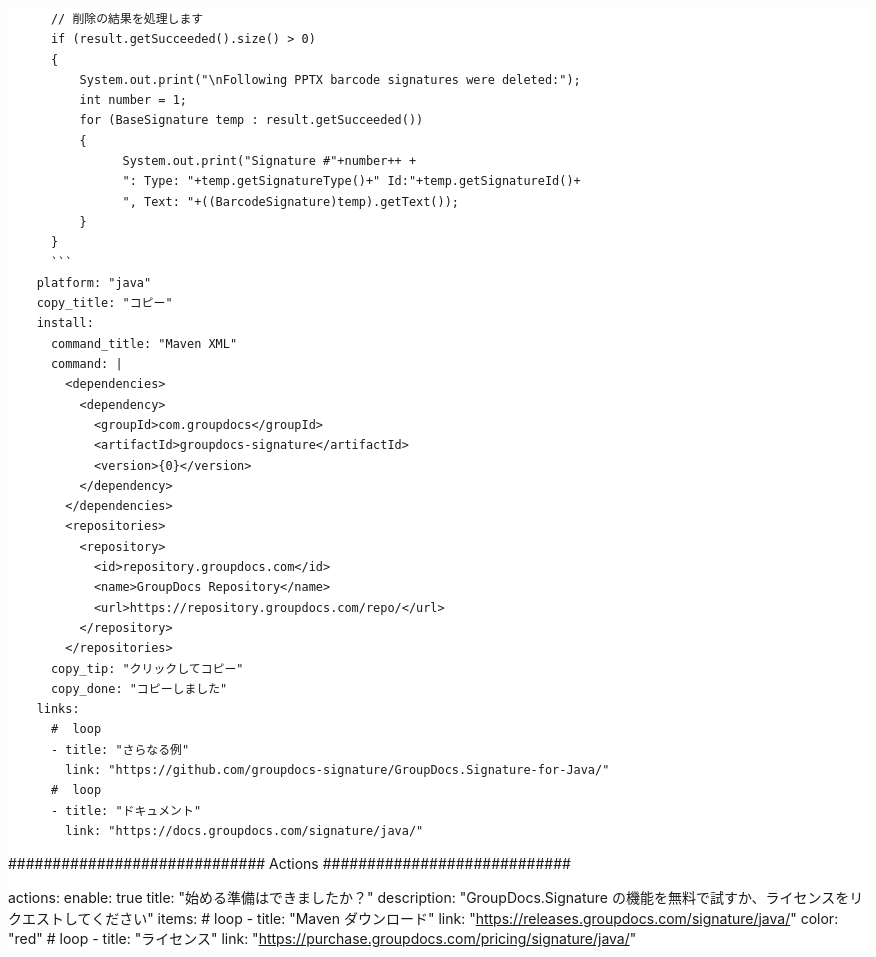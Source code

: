           // 削除の結果を処理します
          if (result.getSucceeded().size() > 0)
          {
              System.out.print("\nFollowing PPTX barcode signatures were deleted:");
              int number = 1;
              for (BaseSignature temp : result.getSucceeded())
              {
                    System.out.print("Signature #"+number++ +
                    ": Type: "+temp.getSignatureType()+" Id:"+temp.getSignatureId()+
                    ", Text: "+((BarcodeSignature)temp).getText());
              }
          }
          ```
        platform: "java"
        copy_title: "コピー"
        install:
          command_title: "Maven XML"
          command: |
            <dependencies>
              <dependency>
                <groupId>com.groupdocs</groupId>
                <artifactId>groupdocs-signature</artifactId>
                <version>{0}</version>
              </dependency>
            </dependencies>
            <repositories>
              <repository>
                <id>repository.groupdocs.com</id>
                <name>GroupDocs Repository</name>
                <url>https://repository.groupdocs.com/repo/</url>
              </repository>
            </repositories>
          copy_tip: "クリックしてコピー"
          copy_done: "コピーしました"
        links:
          #  loop
          - title: "さらなる例"
            link: "https://github.com/groupdocs-signature/GroupDocs.Signature-for-Java/"
          #  loop
          - title: "ドキュメント"
            link: "https://docs.groupdocs.com/signature/java/"
            

            


############################# Actions ############################

actions:
  enable: true
  title: "始める準備はできましたか？"
  description: "GroupDocs.Signature の機能を無料で試すか、ライセンスをリクエストしてください"
  items:
    #  loop
    - title: "Maven ダウンロード"
      link: "https://releases.groupdocs.com/signature/java/"
      color: "red"
        #  loop
    - title: "ライセンス"
      link: "https://purchase.groupdocs.com/pricing/signature/java/"